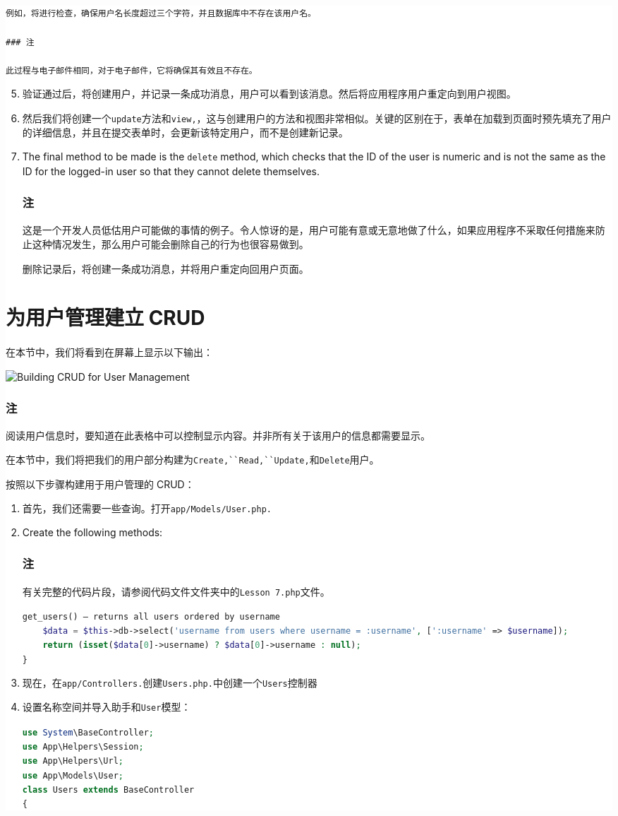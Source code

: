     例如，将进行检查，确保用户名长度超过三个字符，并且数据库中不存在该用户名。

    ### 注

    此过程与电子邮件相同，对于电子邮件，它将确保其有效且不存在。

5.  验证通过后，将创建用户，并记录一条成功消息，用户可以看到该消息。然后将应用程序用户重定向到用户视图。
6.  然后我们将创建一个`update`方法和`view,`，这与创建用户的方法和视图非常相似。关键的区别在于，表单在加载到页面时预先填充了用户的详细信息，并且在提交表单时，会更新该特定用户，而不是创建新记录。
7.  The final method to be made is the `delete` method, which checks that the ID of the user is numeric and is not the same as the ID for the logged-in user so that they cannot delete themselves.

    ### 注

    这是一个开发人员低估用户可能做的事情的例子。令人惊讶的是，用户可能有意或无意地做了什么，如果应用程序不采取任何措施来防止这种情况发生，那么用户可能会删除自己的行为也很容易做到。

    删除记录后，将创建一条成功消息，并将用户重定向回用户页面。

# 为用户管理建立 CRUD

在本节中，我们将看到在屏幕上显示以下输出：

![Building CRUD for User Management](../images/00026.jpeg)

### 注

阅读用户信息时，要知道在此表格中可以控制显示内容。并非所有关于该用户的信息都需要显示。

在本节中，我们将把我们的用户部分构建为`Create,``Read,``Update,`和`Delete`用户。

按照以下步骤构建用于用户管理的 CRUD：

1.  首先，我们还需要一些查询。打开`app/Models/User.php.`
2.  Create the following methods:

    ### 注

    有关完整的代码片段，请参阅代码文件文件夹中的`Lesson 7.php`文件。

    ```php
    get_users() – returns all users ordered by username
        $data = $this->db->select('username from users where username = :username', [':username' => $username]);
        return (isset($data[0]->username) ? $data[0]->username : null);
    }
    ```

3.  现在，在`app/Controllers.`创建`Users.php.`中创建一个`Users`控制器
4.  设置名称空间并导入助手和`User`模型：

    ```php
    use System\BaseController;
    use App\Helpers\Session;
    use App\Helpers\Url;
    use App\Models\User;
    class Users extends BaseController
    {
    ```
